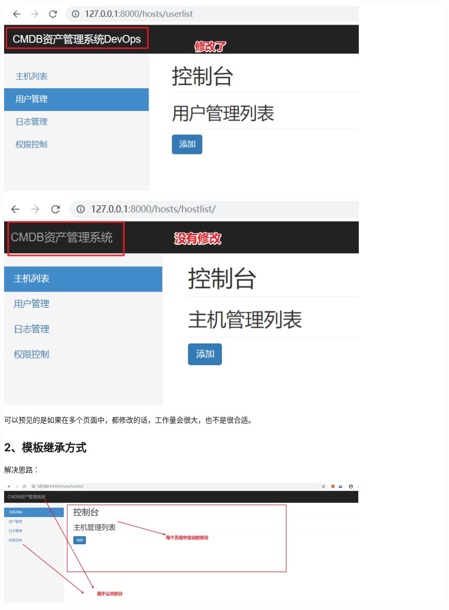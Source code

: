 ![img](./assets/wps58.jpg) 

![img](./assets/wps59.jpg) 

可以预见的是如果在多个页面中，都修改的话，工作量会很大，也不是很合适。

## 2、模板继承方式

解决思路：

![img](./assets/wps60.jpg) 
